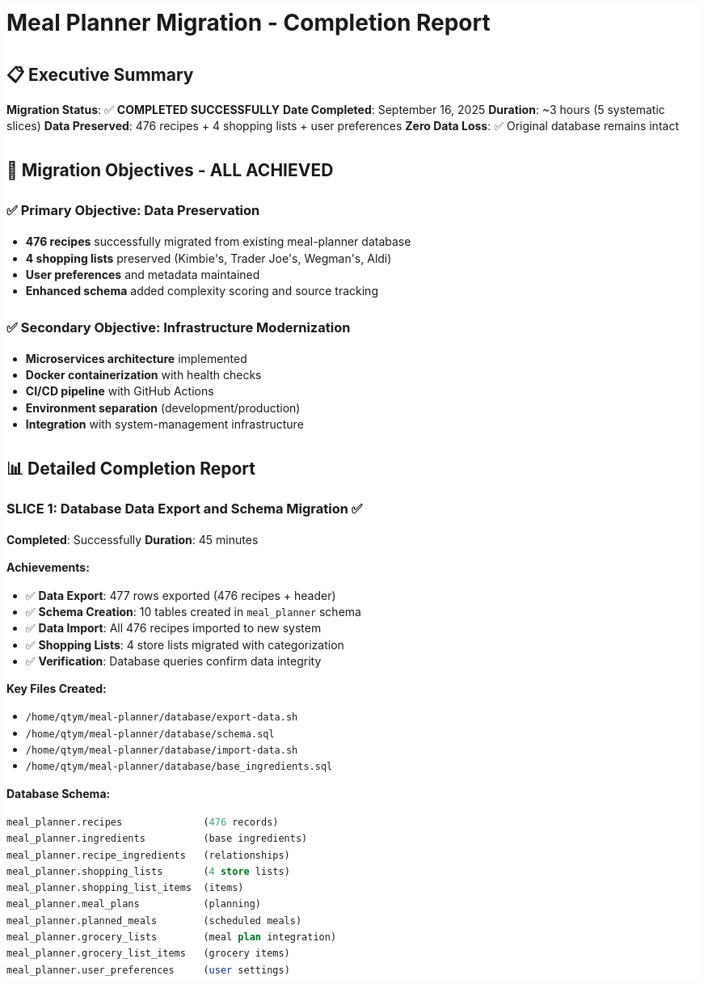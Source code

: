 # Meal Planner Migration - Completion Report

## 📋 Executive Summary

**Migration Status**: ✅ **COMPLETED SUCCESSFULLY**
**Date Completed**: September 16, 2025
**Duration**: ~3 hours (5 systematic slices)
**Data Preserved**: 476 recipes + 4 shopping lists + user preferences
**Zero Data Loss**: ✅ Original database remains intact

## 🎯 Migration Objectives - ALL ACHIEVED

### ✅ **Primary Objective: Data Preservation**
- **476 recipes** successfully migrated from existing meal-planner database
- **4 shopping lists** preserved (Kimbie's, Trader Joe's, Wegman's, Aldi)
- **User preferences** and metadata maintained
- **Enhanced schema** added complexity scoring and source tracking

### ✅ **Secondary Objective: Infrastructure Modernization**
- **Microservices architecture** implemented
- **Docker containerization** with health checks
- **CI/CD pipeline** with GitHub Actions
- **Environment separation** (development/production)
- **Integration** with system-management infrastructure

## 📊 Detailed Completion Report

### **SLICE 1: Database Data Export and Schema Migration** ✅
**Completed**: Successfully
**Duration**: 45 minutes

**Achievements:**
- ✅ **Data Export**: 477 rows exported (476 recipes + header)
- ✅ **Schema Creation**: 10 tables created in `meal_planner` schema
- ✅ **Data Import**: All 476 recipes imported to new system
- ✅ **Shopping Lists**: 4 store lists migrated with categorization
- ✅ **Verification**: Database queries confirm data integrity

**Key Files Created:**
- `/home/qtym/meal-planner/database/export-data.sh`
- `/home/qtym/meal-planner/database/schema.sql`
- `/home/qtym/meal-planner/database/import-data.sh`
- `/home/qtym/meal-planner/database/base_ingredients.sql`

**Database Schema:**
```sql
meal_planner.recipes              (476 records)
meal_planner.ingredients          (base ingredients)
meal_planner.recipe_ingredients   (relationships)
meal_planner.shopping_lists       (4 store lists)
meal_planner.shopping_list_items  (items)
meal_planner.meal_plans           (planning)
meal_planner.planned_meals        (scheduled meals)
meal_planner.grocery_lists        (meal plan integration)
meal_planner.grocery_list_items   (grocery items)
meal_planner.user_preferences     (user settings)
```

